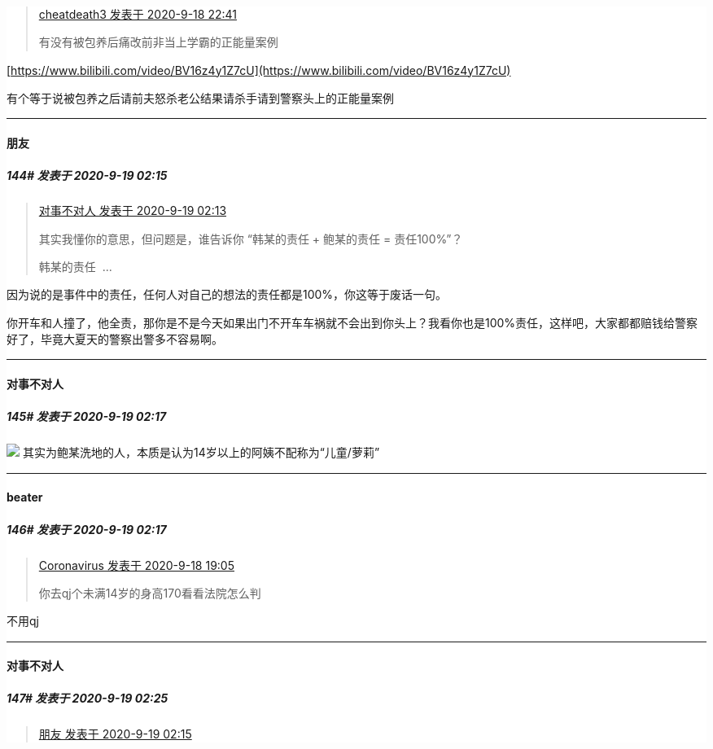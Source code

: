 <blockquote><a href="httphttps://bbs.saraba1st.com/2b/forum.php?mod=redirect&amp;goto=findpost&amp;pid=48781609&amp;ptid=1960588" target="_blank">cheatdeath3 发表于 2020-9-18 22:41</a>

有没有被包养后痛改前非当上学霸的正能量案例</blockquote>
[https://www.bilibili.com/video/BV16z4y1Z7cU](https://www.bilibili.com/video/BV16z4y1Z7cU)


有个等于说被包养之后请前夫怒杀老公结果请杀手请到警察头上的正能量案例


-----

####  朋友  
##### 144#       发表于 2020-9-19 02:15


<blockquote><a href="httphttps://bbs.saraba1st.com/2b/forum.php?mod=redirect&amp;goto=findpost&amp;pid=48783006&amp;ptid=1960588" target="_blank">对事不对人 发表于 2020-9-19 02:13</a>

其实我懂你的意思，但问题是，谁告诉你 “韩某的责任 + 鲍某的责任 = 责任100%”？


韩某的责任  ...</blockquote>
因为说的是事件中的责任，任何人对自己的想法的责任都是100%，你这等于废话一句。


你开车和人撞了，他全责，那你是不是今天如果出门不开车车祸就不会出到你头上？我看你也是100%责任，这样吧，大家都都赔钱给警察好了，毕竟大夏天的警察出警多不容易啊。


-----

####  对事不对人  
##### 145#       发表于 2020-9-19 02:17


<img src="https://static.saraba1st.com/image/smiley/face2017/068.png" referrerpolicy="no-referrer"> 其实为鲍某洗地的人，本质是认为14岁以上的阿姨不配称为“儿童/萝莉”


-----

####  beater  
##### 146#       发表于 2020-9-19 02:17


<blockquote><a href="httphttps://bbs.saraba1st.com/2b/forum.php?mod=redirect&amp;goto=findpost&amp;pid=48779761&amp;ptid=1960588" target="_blank">Coronavirus 发表于 2020-9-18 19:05</a>

你去qj个未满14岁的身高170看看法院怎么判</blockquote>
不用qj


-----

####  对事不对人  
##### 147#       发表于 2020-9-19 02:25


<blockquote><a href="httphttps://bbs.saraba1st.com/2b/forum.php?mod=redirect&amp;goto=findpost&amp;pid=48783014&amp;ptid=1960588" target="_blank">朋友 发表于 2020-9-19 02:15</a>
